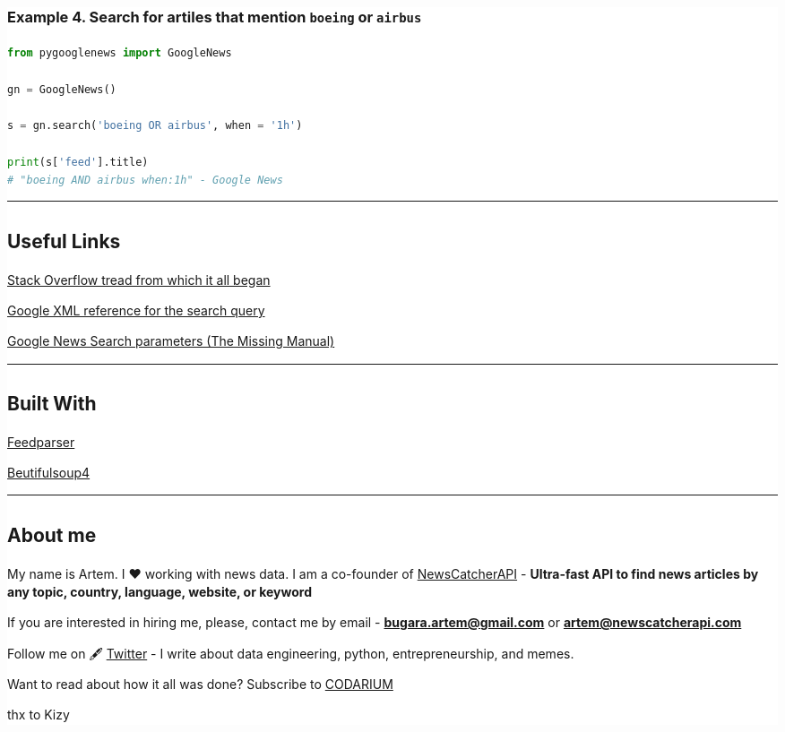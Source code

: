 ### **Example 4. Search for artiles that mention `boeing` or `airbus`**

```python
from pygooglenews import GoogleNews

gn = GoogleNews()

s = gn.search('boeing OR airbus', when = '1h')

print(s['feed'].title)
# "boeing AND airbus when:1h" - Google News

```

---
<a name="useful-links"/>

## **Useful Links**

[Stack Overflow tread from which it all began](https://stackoverflow.com/questions/51537063/url-format-for-google-news-rss-feed)

[Google XML reference for the search query](https://developers.google.com/custom-search/docs/xml_results)

[Google News Search parameters (The Missing Manual)](http://web.archive.org/web/20150204025359/http://blog.slashpoundbang.com/post/12975232033/google-news-search-parameters-the-missing-manual)

---
<a name="built"/>

## **Built With**

[Feedparser](https://github.com/kurtmckee/feedparser)

[Beutifulsoup4](https://pypi.org/project/beautifulsoup4/)

---
<a name="aboutme"/>

## **About me**

My name is Artem. I ❤️ working with news data. I am a co-founder of [NewsCatcherAPI](https://newscatcherapi.com/) - **Ultra-fast API to find news articles by any topic, country, language, website, or keyword**

If you are interested in hiring me, please, contact me by email - **bugara.artem@gmail.com** or **artem@newscatcherapi.com**

Follow me on 🖋 [Twitter](https://twitter.com/bugaralife) - I write about data engineering, python, entrepreneurship, and memes.

Want to read about how it all was done? Subscribe to [CODARIUM](https://codarium.substack.com/)

thx to Kizy
